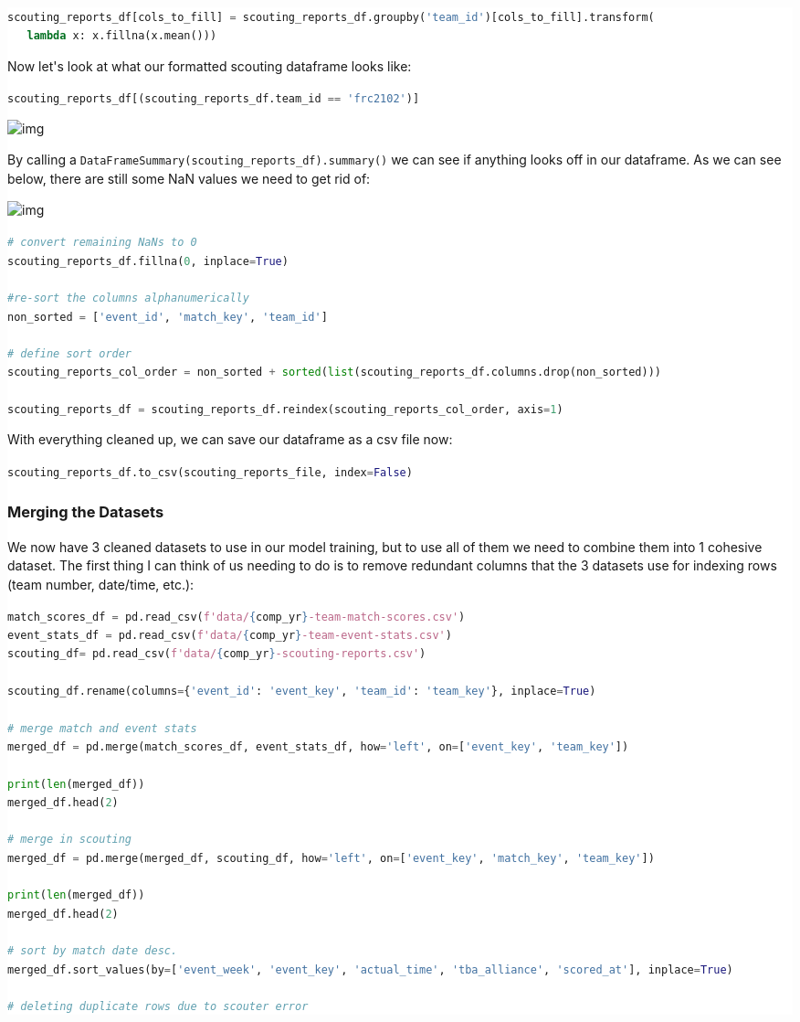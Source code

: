 ```python
scouting_reports_df[cols_to_fill] = scouting_reports_df.groupby('team_id')[cols_to_fill].transform(
   lambda x: x.fillna(x.mean()))
```

Now let's look at what our formatted scouting dataframe looks like:

```python
scouting_reports_df[(scouting_reports_df.team_id == 'frc2102')]
```
![img](images/scouting_app/jnb_4.png)

By calling a ```DataFrameSummary(scouting_reports_df).summary()``` we can see if anything looks off in our dataframe. As we can see below, there are still some NaN values we need to get rid of:

![img](images/scouting_app/jnb_5.png)

```python
# convert remaining NaNs to 0
scouting_reports_df.fillna(0, inplace=True)

#re-sort the columns alphanumerically
non_sorted = ['event_id', 'match_key', 'team_id']

# define sort order
scouting_reports_col_order = non_sorted + sorted(list(scouting_reports_df.columns.drop(non_sorted)))

scouting_reports_df = scouting_reports_df.reindex(scouting_reports_col_order, axis=1)
```

With everything cleaned up, we can save our dataframe as a csv file now:

```python
scouting_reports_df.to_csv(scouting_reports_file, index=False)
```

### Merging the Datasets

We now have 3 cleaned datasets to use in our model training, but to use all of them we need to combine them into 1 cohesive dataset. The first thing I can think of us needing to do is to remove redundant columns that the 3 datasets use for indexing rows (team number, date/time, etc.):

```python
match_scores_df = pd.read_csv(f'data/{comp_yr}-team-match-scores.csv')
event_stats_df = pd.read_csv(f'data/{comp_yr}-team-event-stats.csv')
scouting_df= pd.read_csv(f'data/{comp_yr}-scouting-reports.csv')

scouting_df.rename(columns={'event_id': 'event_key', 'team_id': 'team_key'}, inplace=True)

# merge match and event stats
merged_df = pd.merge(match_scores_df, event_stats_df, how='left', on=['event_key', 'team_key'])

print(len(merged_df))
merged_df.head(2)

# merge in scouting
merged_df = pd.merge(merged_df, scouting_df, how='left', on=['event_key', 'match_key', 'team_key'])

print(len(merged_df))
merged_df.head(2)

# sort by match date desc.
merged_df.sort_values(by=['event_week', 'event_key', 'actual_time', 'tba_alliance', 'scored_at'], inplace=True)

# deleting duplicate rows due to scouter error
```